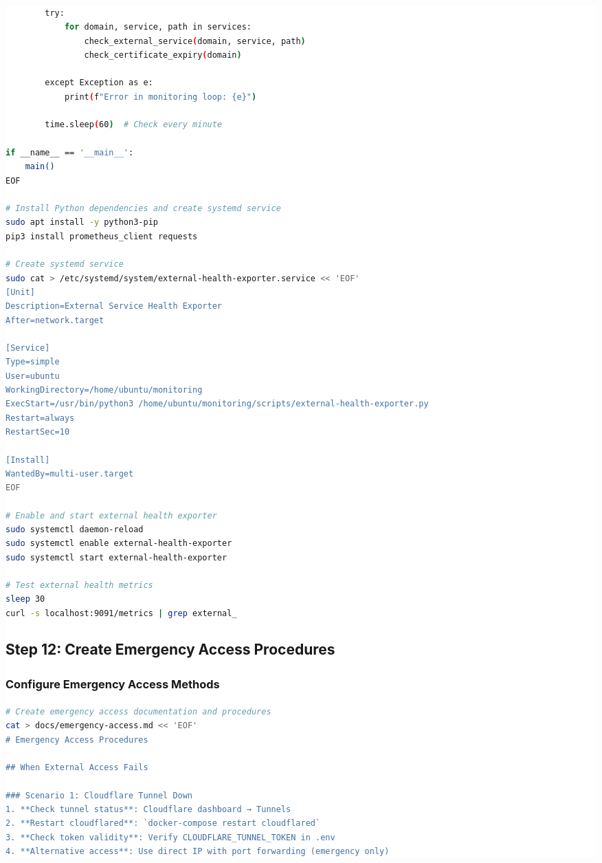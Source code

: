 ```bash
        try:
            for domain, service, path in services:
                check_external_service(domain, service, path)
                check_certificate_expiry(domain)
                
        except Exception as e:
            print(f"Error in monitoring loop: {e}")
        
        time.sleep(60)  # Check every minute

if __name__ == '__main__':
    main()
EOF

# Install Python dependencies and create systemd service
sudo apt install -y python3-pip
pip3 install prometheus_client requests

# Create systemd service
sudo cat > /etc/systemd/system/external-health-exporter.service << 'EOF'
[Unit]
Description=External Service Health Exporter
After=network.target

[Service]
Type=simple
User=ubuntu
WorkingDirectory=/home/ubuntu/monitoring
ExecStart=/usr/bin/python3 /home/ubuntu/monitoring/scripts/external-health-exporter.py
Restart=always
RestartSec=10

[Install]
WantedBy=multi-user.target
EOF

# Enable and start external health exporter
sudo systemctl daemon-reload
sudo systemctl enable external-health-exporter
sudo systemctl start external-health-exporter

# Test external health metrics
sleep 30
curl -s localhost:9091/metrics | grep external_
```

## Step 12: Create Emergency Access Procedures

### Configure Emergency Access Methods
```bash
# Create emergency access documentation and procedures
cat > docs/emergency-access.md << 'EOF'
# Emergency Access Procedures

## When External Access Fails

### Scenario 1: Cloudflare Tunnel Down
1. **Check tunnel status**: Cloudflare dashboard → Tunnels
2. **Restart cloudflared**: `docker-compose restart cloudflared`
3. **Check token validity**: Verify CLOUDFLARE_TUNNEL_TOKEN in .env
4. **Alternative access**: Use direct IP with port forwarding (emergency only)

```